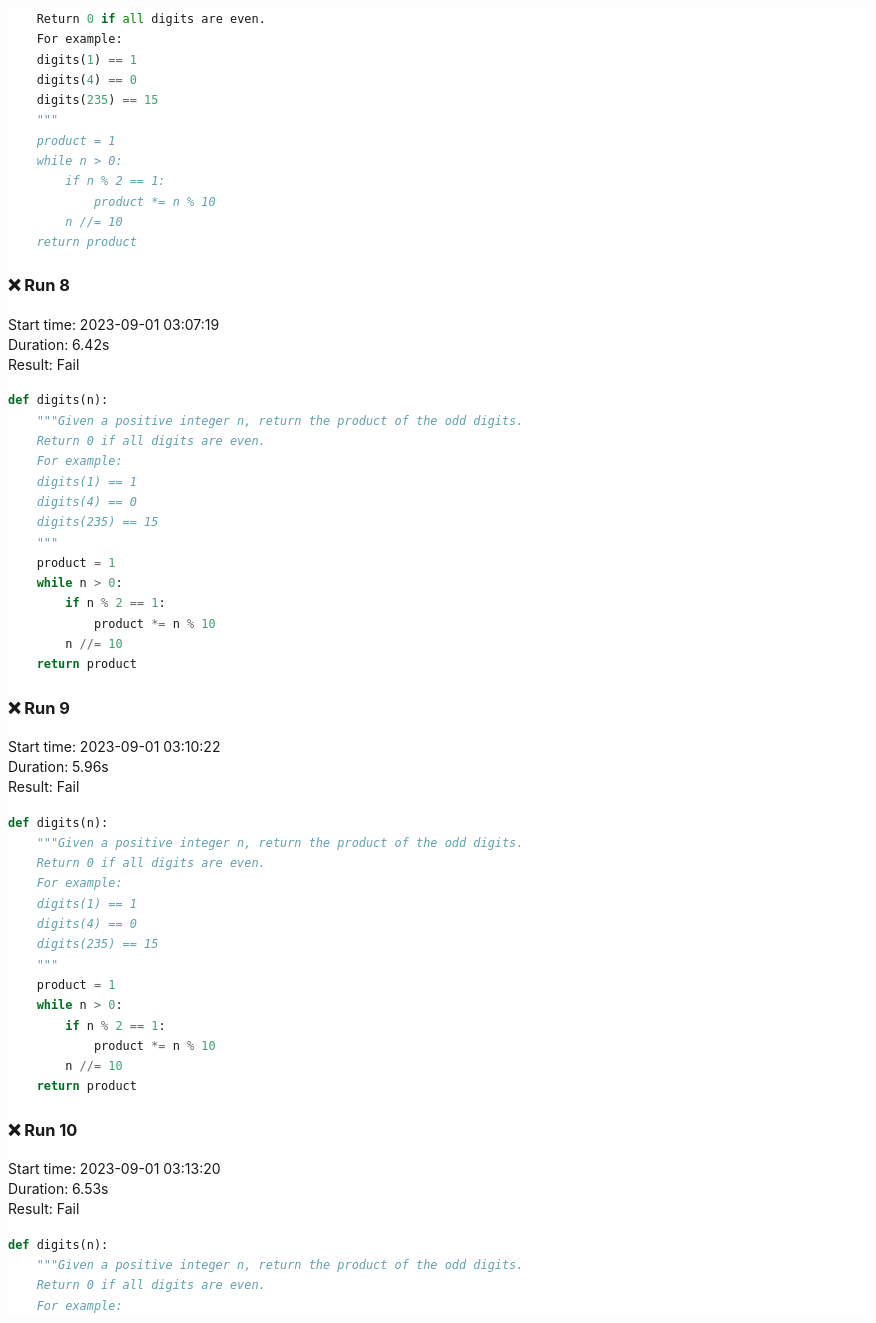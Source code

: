 ```python
    Return 0 if all digits are even.
    For example:
    digits(1) == 1
    digits(4) == 0
    digits(235) == 15
    """
    product = 1
    while n > 0:
        if n % 2 == 1:
            product *= n % 10
        n //= 10
    return product
```
### ❌ Run 8
Start time: 2023-09-01 03:07:19<br />
Duration: 6.42s<br />
Result: Fail
```python
def digits(n):
    """Given a positive integer n, return the product of the odd digits.
    Return 0 if all digits are even.
    For example:
    digits(1) == 1
    digits(4) == 0
    digits(235) == 15
    """
    product = 1
    while n > 0:
        if n % 2 == 1:
            product *= n % 10
        n //= 10
    return product
```
### ❌ Run 9
Start time: 2023-09-01 03:10:22<br />
Duration: 5.96s<br />
Result: Fail
```python
def digits(n):
    """Given a positive integer n, return the product of the odd digits.
    Return 0 if all digits are even.
    For example:
    digits(1) == 1
    digits(4) == 0
    digits(235) == 15
    """
    product = 1
    while n > 0:
        if n % 2 == 1:
            product *= n % 10
        n //= 10
    return product
```
### ❌ Run 10
Start time: 2023-09-01 03:13:20<br />
Duration: 6.53s<br />
Result: Fail
```python
def digits(n):
    """Given a positive integer n, return the product of the odd digits.
    Return 0 if all digits are even.
    For example:
```